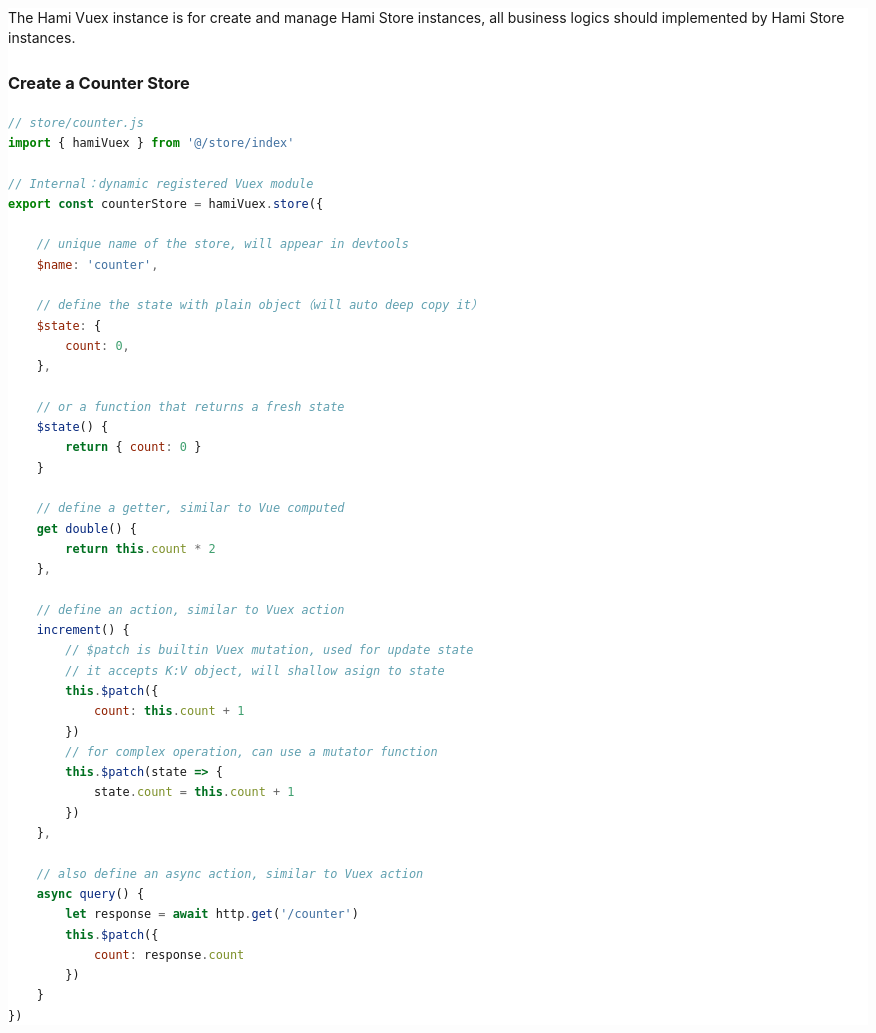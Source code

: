 The Hami Vuex instance is for create and manage Hami Store instances, all business logics should implemented by Hami Store instances.

### Create a Counter Store

```js
// store/counter.js
import { hamiVuex } from '@/store/index'

// Internal：dynamic registered Vuex module
export const counterStore = hamiVuex.store({

    // unique name of the store, will appear in devtools
    $name: 'counter',

    // define the state with plain object（will auto deep copy it）
    $state: {
        count: 0,
    },

    // or a function that returns a fresh state
    $state() {
        return { count: 0 }
    }

    // define a getter, similar to Vue computed
    get double() {
        return this.count * 2
    },

    // define an action, similar to Vuex action
    increment() {
        // $patch is builtin Vuex mutation, used for update state
        // it accepts K:V object, will shallow asign to state
        this.$patch({
            count: this.count + 1
        })
        // for complex operation, can use a mutator function
        this.$patch(state => {
            state.count = this.count + 1
        })
    },

    // also define an async action, similar to Vuex action
    async query() {
        let response = await http.get('/counter')
        this.$patch({
            count: response.count
        })
    }
})
```
